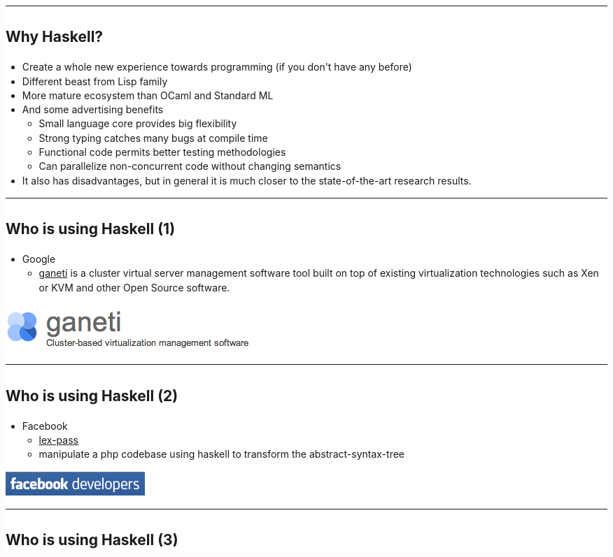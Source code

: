
---




## Why Haskell?

* Create a whole new experience towards programming (if you don't have any before)
* Different beast from Lisp family
* More mature ecosystem than OCaml and Standard ML
* And some advertising benefits
    * Small language core provides big flexibility
    * Strong typing catches many bugs at compile time
    * Functional code permits better testing methodologies
    * Can parallelize non-concurrent code without changing semantics
* It also has disadvantages, but in general it is much closer to the state-of-the-art research results.


---



## Who is using Haskell (1)

* Google
    * [ganeti](https://code.google.com/p/ganeti/) is a cluster virtual server management software tool built on top of existing virtualization technologies such as Xen or KVM and other Open Source software.

![](image/ganeti.png)



---


## Who is using Haskell (2)

* Facebook
    * [lex-pass](https://github.com/facebook/lex-pass)
    * manipulate a php codebase using haskell to transform the abstract-syntax-tree

![](image/lex-pass.png)



---


## Who is using Haskell (3)
